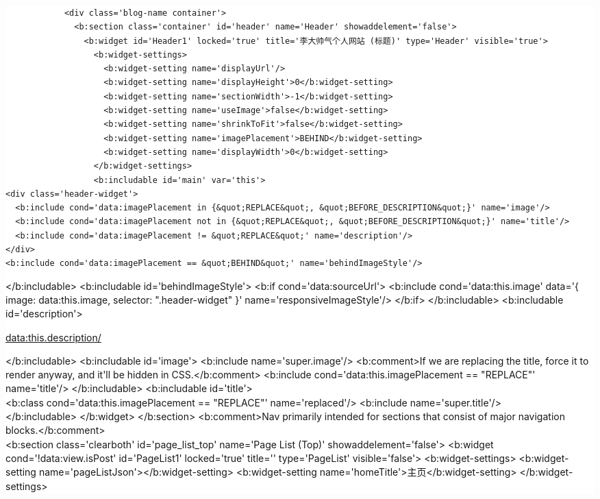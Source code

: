                 <div class='blog-name container'>
                  <b:section class='container' id='header' name='Header' showaddelement='false'>
                    <b:widget id='Header1' locked='true' title='李大帅气个人网站 (标题)' type='Header' visible='true'>
                      <b:widget-settings>
                        <b:widget-setting name='displayUrl'/>
                        <b:widget-setting name='displayHeight'>0</b:widget-setting>
                        <b:widget-setting name='sectionWidth'>-1</b:widget-setting>
                        <b:widget-setting name='useImage'>false</b:widget-setting>
                        <b:widget-setting name='shrinkToFit'>false</b:widget-setting>
                        <b:widget-setting name='imagePlacement'>BEHIND</b:widget-setting>
                        <b:widget-setting name='displayWidth'>0</b:widget-setting>
                      </b:widget-settings>
                      <b:includable id='main' var='this'>
    <div class='header-widget'>
      <b:include cond='data:imagePlacement in {&quot;REPLACE&quot;, &quot;BEFORE_DESCRIPTION&quot;}' name='image'/>
      <b:include cond='data:imagePlacement not in {&quot;REPLACE&quot;, &quot;BEFORE_DESCRIPTION&quot;}' name='title'/>
      <b:include cond='data:imagePlacement != &quot;REPLACE&quot;' name='description'/>
    </div>
    <b:include cond='data:imagePlacement == &quot;BEHIND&quot;' name='behindImageStyle'/>
  </b:includable>
                      <b:includable id='behindImageStyle'>
    <b:if cond='data:sourceUrl'>
      <b:include cond='data:this.image' data='{                    image: data:this.image,                    selector: &quot;.header-widget&quot;                  }' name='responsiveImageStyle'/>
      <style type='text/css'>
        .header-widget {
          background-position: <data:blog.locale.languageAlignment/>;
          background-repeat: no-repeat;
          background-size: cover;
        }
      </style>
    </b:if>
  </b:includable>
                      <b:includable id='description'>
    <p>
      <data:this.description/>
    </p>
  </b:includable>
                      <b:includable id='image'>
          <b:include name='super.image'/>
          <b:comment>If we are replacing the title, force it to render anyway, and it&#39;ll be hidden in CSS.</b:comment>
          <b:include cond='data:this.imagePlacement == &quot;REPLACE&quot;' name='title'/>
        </b:includable>
                      <b:includable id='title'>
          <div>
            <b:class cond='data:this.imagePlacement == &quot;REPLACE&quot;' name='replaced'/>
            <b:include name='super.title'/>
          </div>
        </b:includable>
                    </b:widget>
                  </b:section>
                  <b:comment>Nav primarily intended for sections that consist of major navigation blocks.</b:comment>
                  <nav role='navigation'>
                    <b:section class='clearboth' id='page_list_top' name='Page List (Top)' showaddelement='false'>
                      <b:widget cond='!data:view.isPost' id='PageList1' locked='true' title='' type='PageList' visible='false'>
                        <b:widget-settings>
                          <b:widget-setting name='pageListJson'><![CDATA[{"home":{"href":"http://lidashuaiqi.blogspot.com/","position":0,"title":"主页"}}]]></b:widget-setting>
                          <b:widget-setting name='homeTitle'>主页</b:widget-setting>
                        </b:widget-settings>